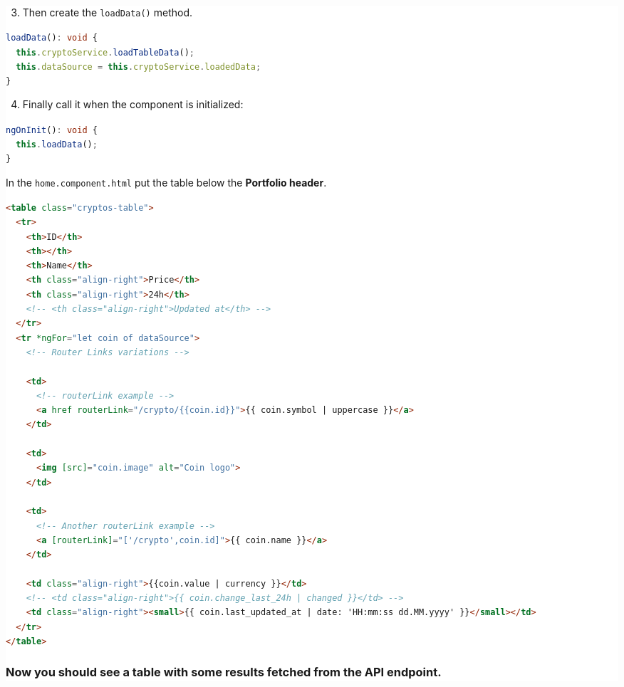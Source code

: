 3. Then create the `loadData()` method.

```ts
loadData(): void {
  this.cryptoService.loadTableData();
  this.dataSource = this.cryptoService.loadedData;
}
```
4. Finally call it when the component is initialized:
```ts
ngOnInit(): void {
  this.loadData();
}
```


In the `home.component.html` put the table below the **Portfolio header**.

```html
<table class="cryptos-table">
  <tr>
    <th>ID</th>
    <th></th>
    <th>Name</th>
    <th class="align-right">Price</th>
    <th class="align-right">24h</th>
    <!-- <th class="align-right">Updated at</th> -->
  </tr>
  <tr *ngFor="let coin of dataSource">
    <!-- Router Links variations -->

    <td>
      <!-- routerLink example -->
      <a href routerLink="/crypto/{{coin.id}}">{{ coin.symbol | uppercase }}</a>
    </td>

    <td>
      <img [src]="coin.image" alt="Coin logo">
    </td>

    <td>
      <!-- Another routerLink example -->
      <a [routerLink]="['/crypto',coin.id]">{{ coin.name }}</a>
    </td>

    <td class="align-right">{{coin.value | currency }}</td>
    <!-- <td class="align-right">{{ coin.change_last_24h | changed }}</td> -->
    <td class="align-right"><small>{{ coin.last_updated_at | date: 'HH:mm:ss dd.MM.yyyy' }}</small></td>
  </tr>
</table>
```
### Now you should see a table with some results fetched from the API endpoint.
